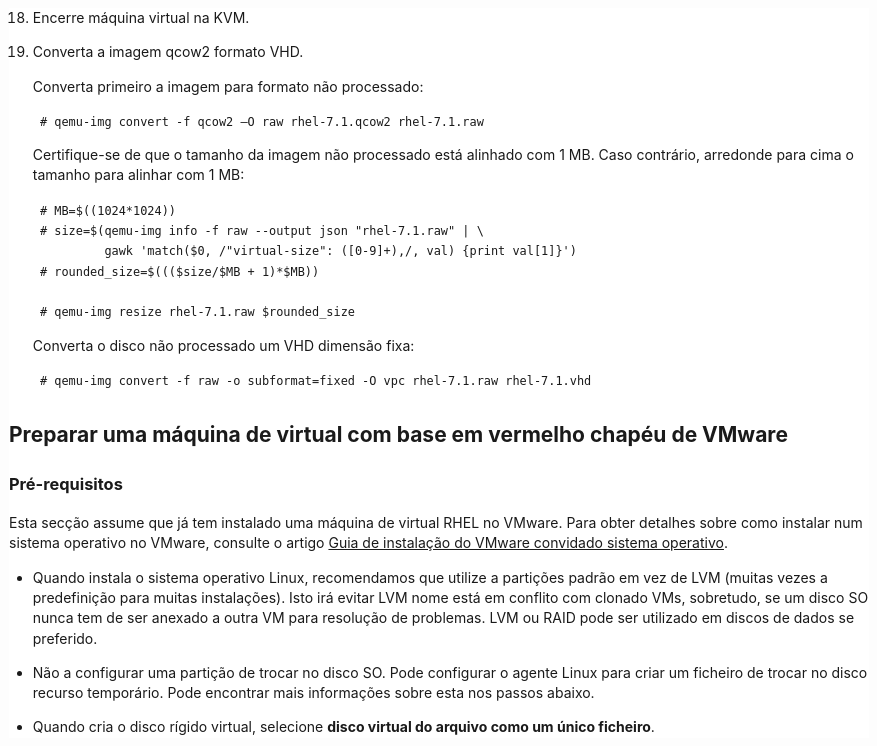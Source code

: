 18. Encerre máquina virtual na KVM.

19. Converta a imagem qcow2 formato VHD.

    Converta primeiro a imagem para formato não processado:

         # qemu-img convert -f qcow2 –O raw rhel-7.1.qcow2 rhel-7.1.raw

    Certifique-se de que o tamanho da imagem não processado está alinhado com 1 MB. Caso contrário, arredonde para cima o tamanho para alinhar com 1 MB:

         # MB=$((1024*1024))
         # size=$(qemu-img info -f raw --output json "rhel-7.1.raw" | \
                  gawk 'match($0, /"virtual-size": ([0-9]+),/, val) {print val[1]}')
         # rounded_size=$((($size/$MB + 1)*$MB))

         # qemu-img resize rhel-7.1.raw $rounded_size

    Converta o disco não processado um VHD dimensão fixa:

         # qemu-img convert -f raw -o subformat=fixed -O vpc rhel-7.1.raw rhel-7.1.vhd


## <a name="prepare-a-red-hat-based-virtual-machine-from-vmware"></a>Preparar uma máquina de virtual com base em vermelho chapéu de VMware
### <a name="prerequisites"></a>Pré-requisitos
Esta secção assume que já tem instalado uma máquina de virtual RHEL no VMware. Para obter detalhes sobre como instalar num sistema operativo no VMware, consulte o artigo [Guia de instalação do VMware convidado sistema operativo](http://partnerweb.vmware.com/GOSIG/home.html).

- Quando instala o sistema operativo Linux, recomendamos que utilize a partições padrão em vez de LVM (muitas vezes a predefinição para muitas instalações). Isto irá evitar LVM nome está em conflito com clonado VMs, sobretudo, se um disco SO nunca tem de ser anexado a outra VM para resolução de problemas. LVM ou RAID pode ser utilizado em discos de dados se preferido.

- Não a configurar uma partição de trocar no disco SO. Pode configurar o agente Linux para criar um ficheiro de trocar no disco recurso temporário. Pode encontrar mais informações sobre esta nos passos abaixo.

- Quando cria o disco rígido virtual, selecione **disco virtual do arquivo como um único ficheiro**.
